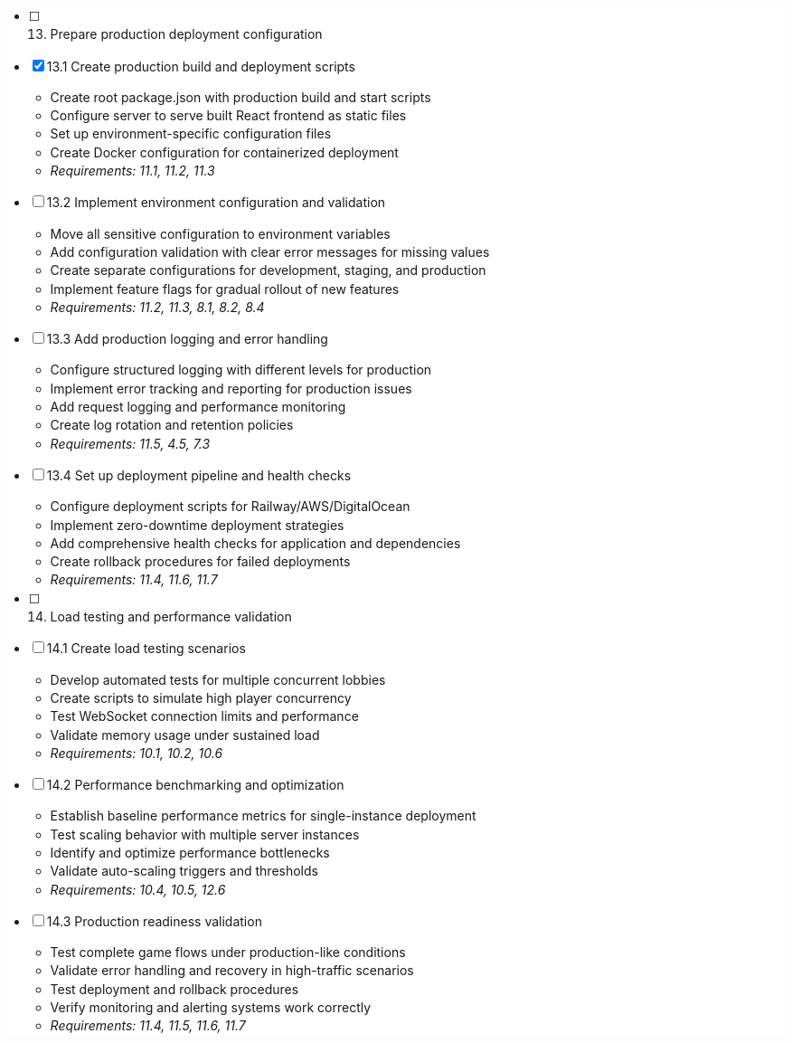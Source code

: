 - [ ] 13. Prepare production deployment configuration
- [x] 13.1 Create production build and deployment scripts

  - Create root package.json with production build and start scripts
  - Configure server to serve built React frontend as static files
  - Set up environment-specific configuration files
  - Create Docker configuration for containerized deployment
  - _Requirements: 11.1, 11.2, 11.3_

- [ ] 13.2 Implement environment configuration and validation

  - Move all sensitive configuration to environment variables
  - Add configuration validation with clear error messages for missing values
  - Create separate configurations for development, staging, and production
  - Implement feature flags for gradual rollout of new features
  - _Requirements: 11.2, 11.3, 8.1, 8.2, 8.4_

- [ ] 13.3 Add production logging and error handling

  - Configure structured logging with different levels for production
  - Implement error tracking and reporting for production issues
  - Add request logging and performance monitoring
  - Create log rotation and retention policies
  - _Requirements: 11.5, 4.5, 7.3_

- [ ] 13.4 Set up deployment pipeline and health checks

  - Configure deployment scripts for Railway/AWS/DigitalOcean
  - Implement zero-downtime deployment strategies
  - Add comprehensive health checks for application and dependencies
  - Create rollback procedures for failed deployments
  - _Requirements: 11.4, 11.6, 11.7_

- [ ] 14. Load testing and performance validation
- [ ] 14.1 Create load testing scenarios

  - Develop automated tests for multiple concurrent lobbies
  - Create scripts to simulate high player concurrency
  - Test WebSocket connection limits and performance
  - Validate memory usage under sustained load
  - _Requirements: 10.1, 10.2, 10.6_

- [ ] 14.2 Performance benchmarking and optimization

  - Establish baseline performance metrics for single-instance deployment
  - Test scaling behavior with multiple server instances
  - Identify and optimize performance bottlenecks
  - Validate auto-scaling triggers and thresholds
  - _Requirements: 10.4, 10.5, 12.6_

- [ ] 14.3 Production readiness validation

  - Test complete game flows under production-like conditions
  - Validate error handling and recovery in high-traffic scenarios
  - Test deployment and rollback procedures
  - Verify monitoring and alerting systems work correctly
  - _Requirements: 11.4, 11.5, 11.6, 11.7_

